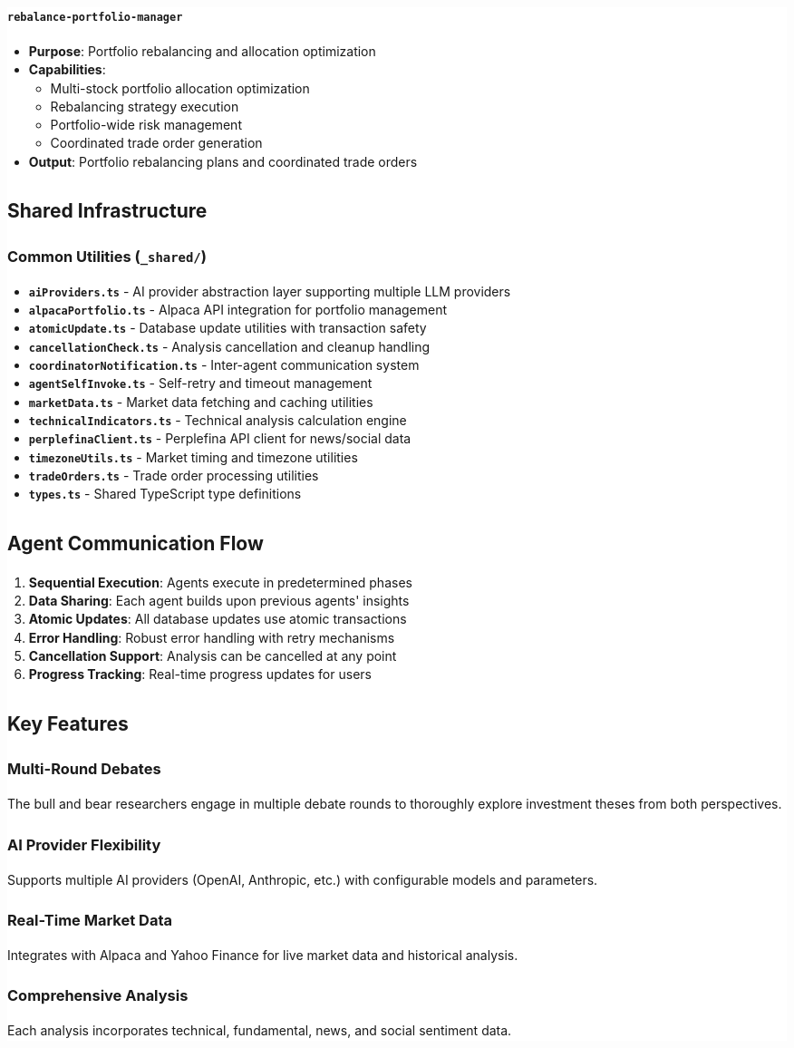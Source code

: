#### `rebalance-portfolio-manager`
- **Purpose**: Portfolio rebalancing and allocation optimization
- **Capabilities**:
  - Multi-stock portfolio allocation optimization
  - Rebalancing strategy execution
  - Portfolio-wide risk management
  - Coordinated trade order generation
- **Output**: Portfolio rebalancing plans and coordinated trade orders

## Shared Infrastructure

### Common Utilities (`_shared/`)

- **`aiProviders.ts`** - AI provider abstraction layer supporting multiple LLM providers
- **`alpacaPortfolio.ts`** - Alpaca API integration for portfolio management
- **`atomicUpdate.ts`** - Database update utilities with transaction safety
- **`cancellationCheck.ts`** - Analysis cancellation and cleanup handling
- **`coordinatorNotification.ts`** - Inter-agent communication system
- **`agentSelfInvoke.ts`** - Self-retry and timeout management
- **`marketData.ts`** - Market data fetching and caching utilities
- **`technicalIndicators.ts`** - Technical analysis calculation engine
- **`perplefinaClient.ts`** - Perplefina API client for news/social data
- **`timezoneUtils.ts`** - Market timing and timezone utilities
- **`tradeOrders.ts`** - Trade order processing utilities
- **`types.ts`** - Shared TypeScript type definitions

## Agent Communication Flow

1. **Sequential Execution**: Agents execute in predetermined phases
2. **Data Sharing**: Each agent builds upon previous agents' insights
3. **Atomic Updates**: All database updates use atomic transactions
4. **Error Handling**: Robust error handling with retry mechanisms
5. **Cancellation Support**: Analysis can be cancelled at any point
6. **Progress Tracking**: Real-time progress updates for users

## Key Features

### Multi-Round Debates
The bull and bear researchers engage in multiple debate rounds to thoroughly explore investment theses from both perspectives.

### AI Provider Flexibility
Supports multiple AI providers (OpenAI, Anthropic, etc.) with configurable models and parameters.

### Real-Time Market Data
Integrates with Alpaca and Yahoo Finance for live market data and historical analysis.

### Comprehensive Analysis
Each analysis incorporates technical, fundamental, news, and social sentiment data.
